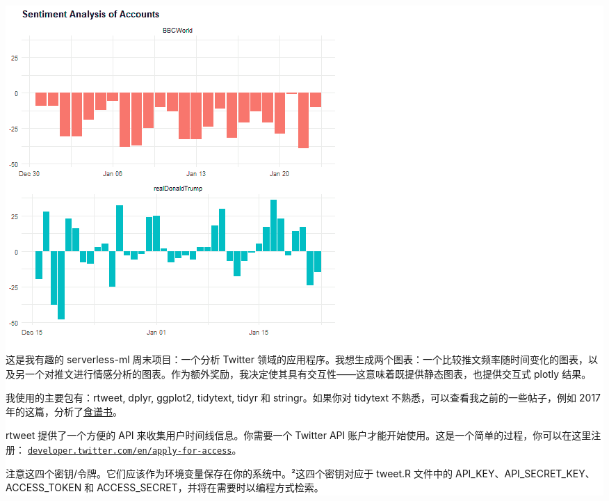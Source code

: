 ![](img/42efd06b01197b8373875beb2914f7ee.png)

这是我有趣的 serverless-ml 周末项目：一个分析 Twitter 领域的应用程序。我想生成两个图表：一个比较推文频率随时间变化的图表，以及另一个对推文进行情感分析的图表。作为额外奖励，我决定使其具有交互性——这意味着既提供静态图表，也提供交互式 plotly 结果。

我使用的主要包有：rtweet, dplyr, ggplot2, tidytext, tidyr 和 stringr。如果你对 tidytext 不熟悉，可以查看我之前的一些帖子，例如 2017 年的这篇，分析了[食谱书](https://www.timlrx.com/2017/06/24/thesis-thursday-4-analysing-recipes/)。

rtweet 提供了一个方便的 API 来收集用户时间线信息。你需要一个 Twitter API 账户才能开始使用。这是一个简单的过程，你可以在这里注册： [`developer.twitter.com/en/apply-for-access`](https://developer.twitter.com/en/apply-for-access)。

注意这四个密钥/令牌。它们应该作为环境变量保存在你的系统中。²这四个密钥对应于 tweet.R 文件中的 API_KEY、API_SECRET_KEY、ACCESS_TOKEN 和 ACCESS_SECRET，并将在需要时以编程方式检索。
